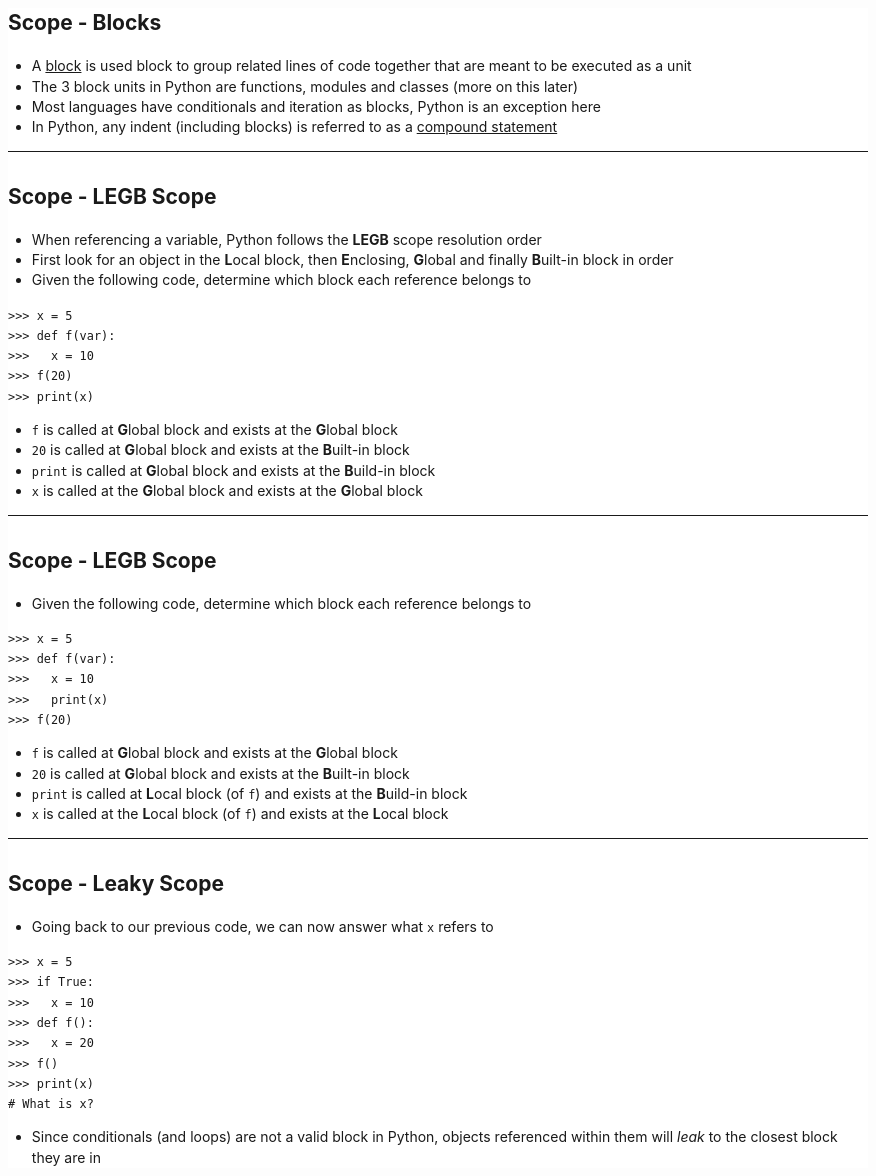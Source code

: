 
## Scope - Blocks
* A [block](https://docs.python.org/3/reference/executionmodel.html) is used block  to group related lines of code together that are meant to be executed as a unit
* The 3 block units in Python are functions, modules and classes (more on this later)
* Most languages have conditionals and iteration as blocks, Python is an exception here
* In Python, any indent (including blocks) is referred to as a [compound statement](https://docs.python.org/3/reference/executionmodel.htm://docs.python.org/3/reference/compound_stmts.html#grammar-token-funcdef)

---

## Scope - LEGB Scope
- When referencing a variable, Python follows the **LEGB** scope resolution order
- First look for an object in the **L**ocal block, then **E**nclosing, **G**lobal and finally **B**uilt-in block in order
- Given the following code, determine which block each reference belongs to
```
>>> x = 5
>>> def f(var):
>>>   x = 10
>>> f(20)
>>> print(x)
```
* ```f``` is called at **G**lobal block and exists at the **G**lobal block
* ```20``` is called at **G**lobal block and exists at the **B**uilt-in block
* ```print``` is called at **G**lobal block and exists at the **B**uild-in block
* ```x``` is called at the **G**lobal block and exists at the **G**lobal block

---

## Scope - LEGB Scope
* Given the following code, determine which block each reference belongs to
```
>>> x = 5
>>> def f(var):
>>>   x = 10
>>>   print(x)
>>> f(20)
```

* ```f``` is called at **G**lobal block and exists at the **G**lobal block
* ```20``` is called at **G**lobal block and exists at the **B**uilt-in block
* ```print``` is called at **L**ocal block (of ```f```) and exists at the **B**uild-in block
* ```x``` is called at the **L**ocal block (of ```f```) and exists at the **L**ocal  block

---

## Scope - Leaky Scope
* Going back to our previous code, we can now answer what `x` refers to
```
>>> x = 5
>>> if True:
>>>   x = 10
>>> def f():
>>>   x = 20
>>> f()
>>> print(x)
# What is x?
```
* Since conditionals (and loops) are not a valid block in Python, objects referenced within them will *leak* to the closest block they are in